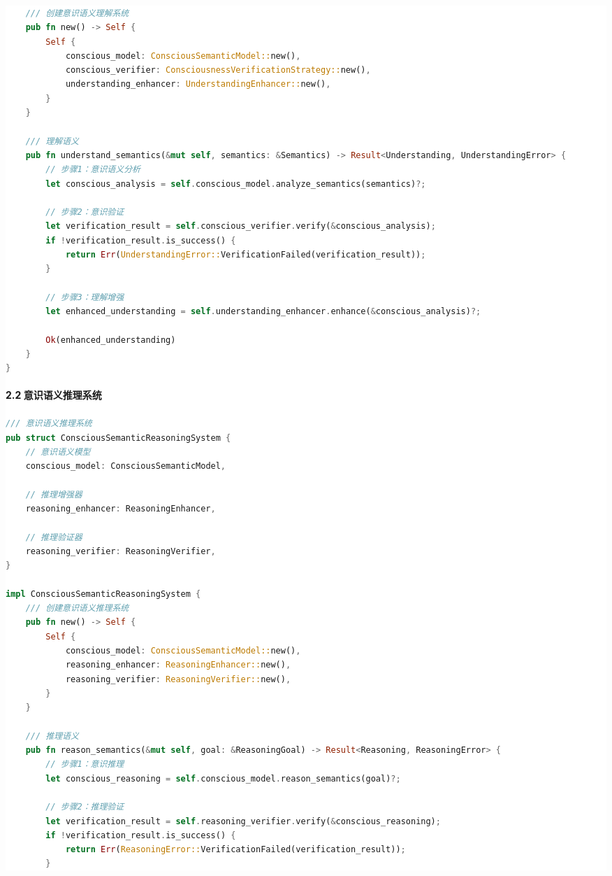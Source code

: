 ```rust
    /// 创建意识语义理解系统
    pub fn new() -> Self {
        Self {
            conscious_model: ConsciousSemanticModel::new(),
            conscious_verifier: ConsciousnessVerificationStrategy::new(),
            understanding_enhancer: UnderstandingEnhancer::new(),
        }
    }
    
    /// 理解语义
    pub fn understand_semantics(&mut self, semantics: &Semantics) -> Result<Understanding, UnderstandingError> {
        // 步骤1：意识语义分析
        let conscious_analysis = self.conscious_model.analyze_semantics(semantics)?;
        
        // 步骤2：意识验证
        let verification_result = self.conscious_verifier.verify(&conscious_analysis);
        if !verification_result.is_success() {
            return Err(UnderstandingError::VerificationFailed(verification_result));
        }
        
        // 步骤3：理解增强
        let enhanced_understanding = self.understanding_enhancer.enhance(&conscious_analysis)?;
        
        Ok(enhanced_understanding)
    }
}
```

#### 2.2 意识语义推理系统

```rust
/// 意识语义推理系统
pub struct ConsciousSemanticReasoningSystem {
    // 意识语义模型
    conscious_model: ConsciousSemanticModel,
    
    // 推理增强器
    reasoning_enhancer: ReasoningEnhancer,
    
    // 推理验证器
    reasoning_verifier: ReasoningVerifier,
}

impl ConsciousSemanticReasoningSystem {
    /// 创建意识语义推理系统
    pub fn new() -> Self {
        Self {
            conscious_model: ConsciousSemanticModel::new(),
            reasoning_enhancer: ReasoningEnhancer::new(),
            reasoning_verifier: ReasoningVerifier::new(),
        }
    }
    
    /// 推理语义
    pub fn reason_semantics(&mut self, goal: &ReasoningGoal) -> Result<Reasoning, ReasoningError> {
        // 步骤1：意识推理
        let conscious_reasoning = self.conscious_model.reason_semantics(goal)?;
        
        // 步骤2：推理验证
        let verification_result = self.reasoning_verifier.verify(&conscious_reasoning);
        if !verification_result.is_success() {
            return Err(ReasoningError::VerificationFailed(verification_result));
        }
```